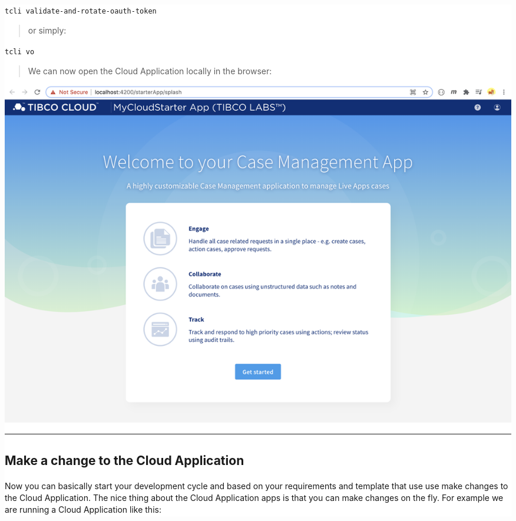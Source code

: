 ```console
tcli validate-and-rotate-oauth-token
```

> or simply:

```console
tcli vo
```

> We can now open the Cloud Application locally in the browser:

![TCLI_Show_Links](imgs/003_CS_Local.png#shadow)

---
## Make a change to the Cloud Application
Now you can basically start your development cycle and based on your requirements and template that use use make changes to the Cloud Application. The nice thing about the Cloud Application apps is that you can make changes on the fly. For example we are running a Cloud Application like this:  
